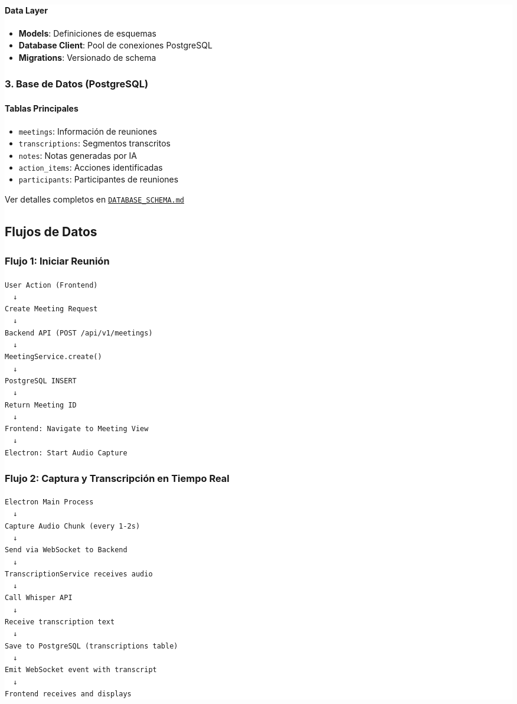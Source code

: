 #### Data Layer
- **Models**: Definiciones de esquemas
- **Database Client**: Pool de conexiones PostgreSQL
- **Migrations**: Versionado de schema

### 3. Base de Datos (PostgreSQL)

#### Tablas Principales
- `meetings`: Información de reuniones
- `transcriptions`: Segmentos transcritos
- `notes`: Notas generadas por IA
- `action_items`: Acciones identificadas
- `participants`: Participantes de reuniones

Ver detalles completos en [`DATABASE_SCHEMA.md`](./DATABASE_SCHEMA.md)

## Flujos de Datos

### Flujo 1: Iniciar Reunión

```
User Action (Frontend)
  ↓
Create Meeting Request
  ↓
Backend API (POST /api/v1/meetings)
  ↓
MeetingService.create()
  ↓
PostgreSQL INSERT
  ↓
Return Meeting ID
  ↓
Frontend: Navigate to Meeting View
  ↓
Electron: Start Audio Capture
```

### Flujo 2: Captura y Transcripción en Tiempo Real

```
Electron Main Process
  ↓
Capture Audio Chunk (every 1-2s)
  ↓
Send via WebSocket to Backend
  ↓
TranscriptionService receives audio
  ↓
Call Whisper API
  ↓
Receive transcription text
  ↓
Save to PostgreSQL (transcriptions table)
  ↓
Emit WebSocket event with transcript
  ↓
Frontend receives and displays
```
